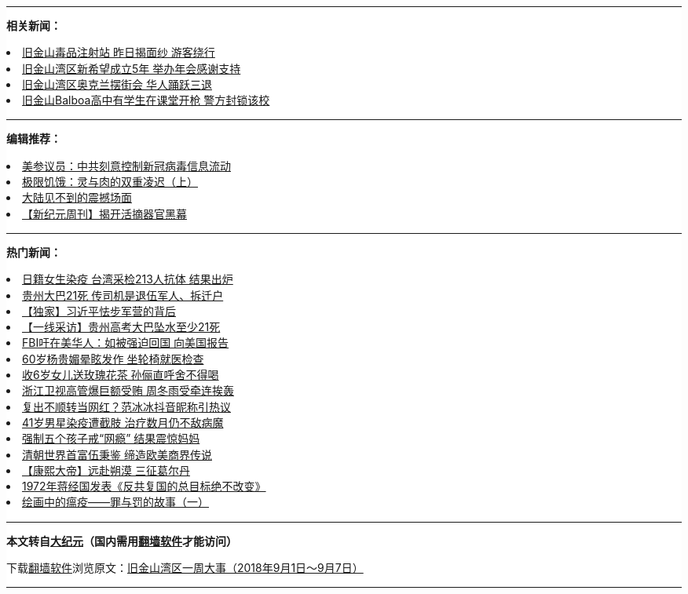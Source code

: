 <hr>


<strong>相关新闻：</strong>
<li><a href="/gb/18/8/30/n10677571.md#1">旧金山毒品注射站 昨日揭面纱 游客绕行</a></li>
<li><a href="/gb/18/8/30/n10677660.md#1">旧金山湾区新希望成立5年  举办年会感谢支持</a></li>
<li><a href="/gb/18/8/30/n10677683.md#1">旧金山湾区奥克兰摆街会 华人踊跃三退</a></li>
<li><a href="/gb/18/8/31/n10680497.md#1">旧金山Balboa高中有学生在课堂开枪  警方封锁该校</a></li>
<hr>


<strong>编辑推荐：</strong>
<li><a href="/gb/20/2/22/n11887949.md#1">美参议员：中共刻意控制新冠病毒信息流动</a></li>
<li><a href="/gb/18/3/14/n10217201.md#1" target="_blank">极限饥饿：灵与肉的双重凌迟（上）</a></li><li><a href="/gb/13/11/27/n4020290.md?dfh#1" target="_blank">大陆见不到的震撼场面</a></li><li><a href="/gb/10/4/19/n2881569.md#1" target="_blank">【新纪元周刊】揭开活摘器官黑幕</a></li>
<hr>

<strong>热门新闻：</strong>
<li><a href="/gb/20/7/8/n12240778.md#1">日籍女生染疫 台湾采检213人抗体 结果出炉</a></li>
<li><a href="/gb/20/7/7/n12239553.md#1">贵州大巴21死 传司机是退伍军人、拆迁户</a></li>
<li><a href="/gb/20/7/3/n12231462.md#1">【独家】习近平怯步军营的背后</a></li>
<li><a href="/gb/20/7/7/n12238373.md#1">【一线采访】贵州高考大巴坠水至少21死</a></li>
<li><a href="/gb/20/7/7/n12239450.md#1">FBI吁在美华人：如被强迫回国 向美国报告</a></li>
<li><a href="/gb/20/7/6/n12236320.md#1">60岁杨贵媚晕眩发作 坐轮椅就医检查</a></li>
<li><a href="/gb/20/7/6/n12237412.md#1">收6岁女儿送玫瑰花茶 孙俪直呼舍不得喝</a></li>
<li><a href="/gb/20/7/6/n12236838.md#1">浙江卫视高管爆巨额受贿 周冬雨受牵连挨轰</a></li>
<li><a href="/gb/20/7/7/n12239433.md#1">复出不顺转当网红？范冰冰抖音昵称引热议</a></li>
<li><a href="/gb/20/7/6/n12237074.md#1">41岁男星染疫遭截肢 治疗数月仍不敌病魔</a></li>
<li><a href="/gb/20/7/6/n12237076.md#1">强制五个孩子戒“网瘾” 结果震惊妈妈</a></li>
<li><a href="/gb/20/4/23/n12056338.md#1">清朝世界首富伍秉鉴 缔造欧美商界传说</a></li>
<li><a href="/gb/20/5/27/n12141489.md#1">【康熙大帝】远赴朔漠 三征葛尔丹</a></li>
<li><a href="/gb/20/7/2/n12227327.md#1">1972年蒋经国发表《反共复国的总目标绝不改变》</a></li>
<li><a href="/gb/20/7/3/n12230158.md#1">绘画中的瘟疫——罪与罚的故事（一）</a></li>
<hr>

<strong>本文转自<a href="https://www.epochtimes.com">大纪元</a>（国内需用<a href="https://github.com/bannedbook/fanqiang/wiki">翻墙软件</a>才能访问）</strong><p>下载<a href="https://github.com/bannedbook/fanqiang/wiki">翻墙软件</a>浏览原文：<a href="https://www.epochtimes.com/gb/18/9/8/n10699560.htm">旧金山湾区一周大事（2018年9月1日～9月7日）</a></p><hr>
